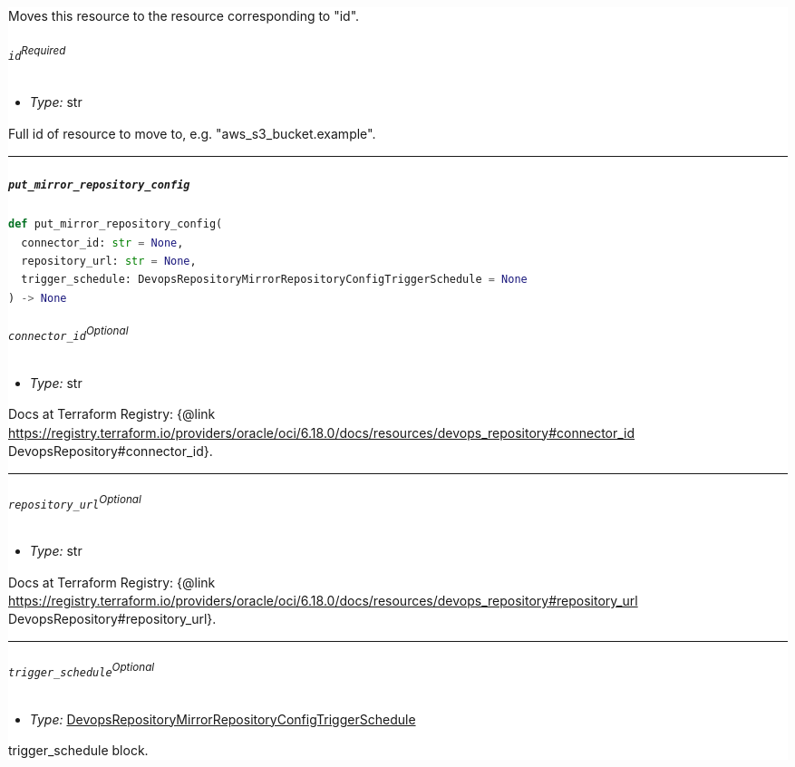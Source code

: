 Moves this resource to the resource corresponding to "id".

###### `id`<sup>Required</sup> <a name="id" id="rhizo-co-terraform-provider-oci.devopsRepository.DevopsRepository.moveToId.parameter.id"></a>

- *Type:* str

Full id of resource to move to, e.g. "aws_s3_bucket.example".

---

##### `put_mirror_repository_config` <a name="put_mirror_repository_config" id="rhizo-co-terraform-provider-oci.devopsRepository.DevopsRepository.putMirrorRepositoryConfig"></a>

```python
def put_mirror_repository_config(
  connector_id: str = None,
  repository_url: str = None,
  trigger_schedule: DevopsRepositoryMirrorRepositoryConfigTriggerSchedule = None
) -> None
```

###### `connector_id`<sup>Optional</sup> <a name="connector_id" id="rhizo-co-terraform-provider-oci.devopsRepository.DevopsRepository.putMirrorRepositoryConfig.parameter.connectorId"></a>

- *Type:* str

Docs at Terraform Registry: {@link https://registry.terraform.io/providers/oracle/oci/6.18.0/docs/resources/devops_repository#connector_id DevopsRepository#connector_id}.

---

###### `repository_url`<sup>Optional</sup> <a name="repository_url" id="rhizo-co-terraform-provider-oci.devopsRepository.DevopsRepository.putMirrorRepositoryConfig.parameter.repositoryUrl"></a>

- *Type:* str

Docs at Terraform Registry: {@link https://registry.terraform.io/providers/oracle/oci/6.18.0/docs/resources/devops_repository#repository_url DevopsRepository#repository_url}.

---

###### `trigger_schedule`<sup>Optional</sup> <a name="trigger_schedule" id="rhizo-co-terraform-provider-oci.devopsRepository.DevopsRepository.putMirrorRepositoryConfig.parameter.triggerSchedule"></a>

- *Type:* <a href="#rhizo-co-terraform-provider-oci.devopsRepository.DevopsRepositoryMirrorRepositoryConfigTriggerSchedule">DevopsRepositoryMirrorRepositoryConfigTriggerSchedule</a>

trigger_schedule block.

